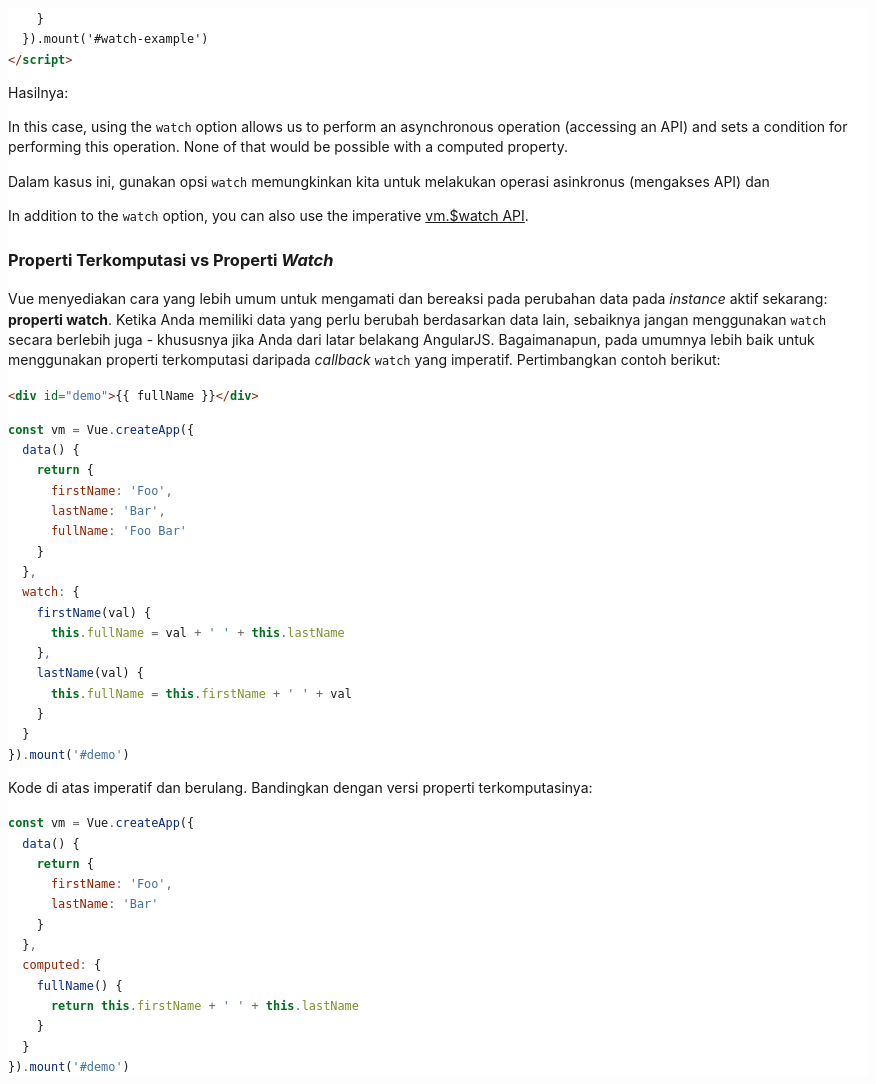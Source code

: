 ```html
    }
  }).mount('#watch-example')
</script>
```

Hasilnya:

<common-codepen-snippet title="Watch basic example" slug="GRJGqXp" tab="result" :preview="false" />

In this case, using the `watch` option allows us to perform an asynchronous operation (accessing an API) and sets a condition for performing this operation. None of that would be possible with a computed property.

Dalam kasus ini, gunakan opsi `watch` memungkinkan kita untuk melakukan operasi asinkronus (mengakses API) dan

In addition to the `watch` option, you can also use the imperative [vm.$watch API](../api/instance-methods.html#watch).

### Properti Terkomputasi vs Properti _Watch_

Vue menyediakan cara yang lebih umum untuk mengamati dan bereaksi pada perubahan data pada _instance_ aktif sekarang: **properti watch**. Ketika Anda memiliki data yang perlu berubah berdasarkan data lain, sebaiknya jangan menggunakan `watch` secara berlebih juga - khususnya jika Anda dari latar belakang AngularJS. Bagaimanapun, pada umumnya lebih baik untuk menggunakan properti terkomputasi daripada _callback_ `watch` yang imperatif. Pertimbangkan contoh berikut:

```html
<div id="demo">{{ fullName }}</div>
```

```js
const vm = Vue.createApp({
  data() {
    return {
      firstName: 'Foo',
      lastName: 'Bar',
      fullName: 'Foo Bar'
    }
  },
  watch: {
    firstName(val) {
      this.fullName = val + ' ' + this.lastName
    },
    lastName(val) {
      this.fullName = this.firstName + ' ' + val
    }
  }
}).mount('#demo')
```

Kode di atas imperatif dan berulang. Bandingkan dengan versi properti terkomputasinya:

```js
const vm = Vue.createApp({
  data() {
    return {
      firstName: 'Foo',
      lastName: 'Bar'
    }
  },
  computed: {
    fullName() {
      return this.firstName + ' ' + this.lastName
    }
  }
}).mount('#demo')
```
